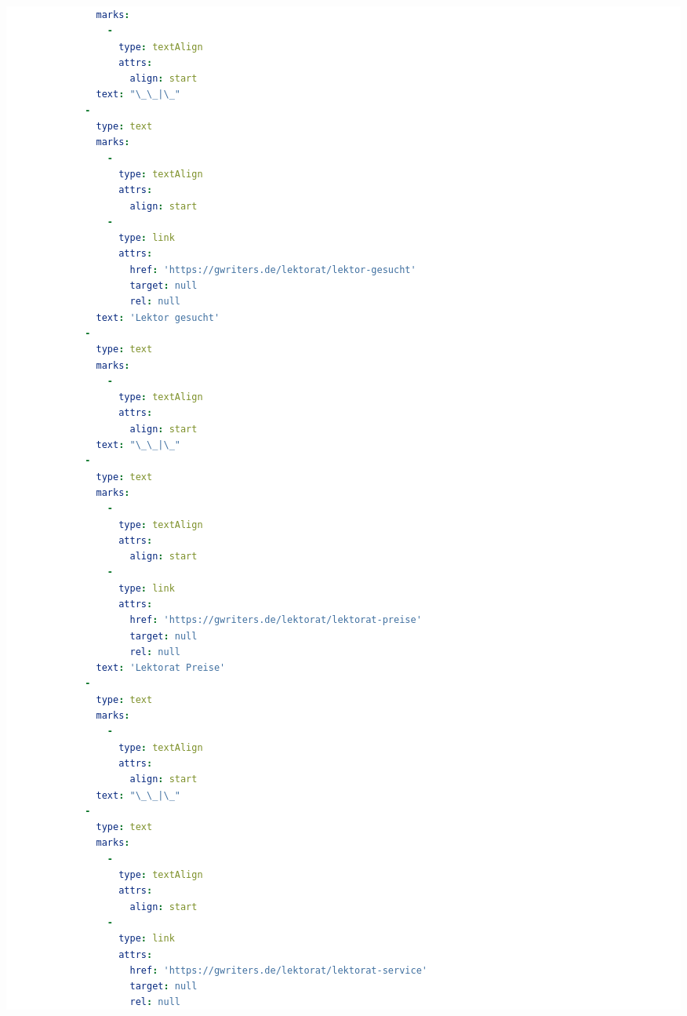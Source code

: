 ```yaml
                marks:
                  -
                    type: textAlign
                    attrs:
                      align: start
                text: "\_\_|\_"
              -
                type: text
                marks:
                  -
                    type: textAlign
                    attrs:
                      align: start
                  -
                    type: link
                    attrs:
                      href: 'https://gwriters.de/lektorat/lektor-gesucht'
                      target: null
                      rel: null
                text: 'Lektor gesucht'
              -
                type: text
                marks:
                  -
                    type: textAlign
                    attrs:
                      align: start
                text: "\_\_|\_"
              -
                type: text
                marks:
                  -
                    type: textAlign
                    attrs:
                      align: start
                  -
                    type: link
                    attrs:
                      href: 'https://gwriters.de/lektorat/lektorat-preise'
                      target: null
                      rel: null
                text: 'Lektorat Preise'
              -
                type: text
                marks:
                  -
                    type: textAlign
                    attrs:
                      align: start
                text: "\_\_|\_"
              -
                type: text
                marks:
                  -
                    type: textAlign
                    attrs:
                      align: start
                  -
                    type: link
                    attrs:
                      href: 'https://gwriters.de/lektorat/lektorat-service'
                      target: null
                      rel: null
```